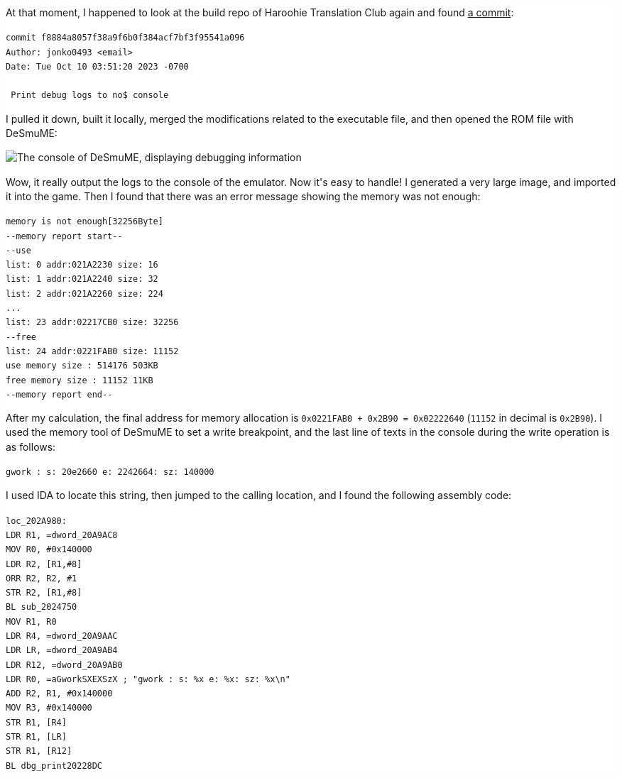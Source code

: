 At that moment, I happened to look at the build repo of Haroohie Translation Club again and found [a commit](https://github.com/haroohie-club/ChokuretsuTranslationBuild/commit/f8884a8057f38a9f6b0f384acf7bf3f95541a096):

``` plaintext
commit f8884a8057f38a9f6b0f384acf7bf3f95541a096
Author: jonko0493 <email>
Date: Tue Oct 10 03:51:20 2023 -0700

 Print debug logs to no$ console
```

I pulled it down, built it locally, merged the modifications related to the executable file, and then opened the ROM file with DeSmuME:

![The console of DeSmuME, displaying debugging information](/images/blog/0013/03_emu_debug.png)

Wow, it really output the logs to the console of the emulator. Now it's easy to handle! I generated a very large image, and imported it into the game. Then I found that there was an error message showing the memory was not enough:

``` plaintext
memory is not enough[32256Byte]
--memory report start--
--use
list: 0 addr:021A2230 size: 16
list: 1 addr:021A2240 size: 32
list: 2 addr:021A2260 size: 224
...
list: 23 addr:02217CB0 size: 32256
--free
list: 24 addr:0221FAB0 size: 11152
use memory size : 514176 503KB
free memory size : 11152 11KB
--memory report end--
```

After my calculation, the final address for memory allocation is `0x0221FAB0 + 0x2B90 = 0x02222640` (`11152` in decimal is `0x2B90`). I used the memory tool of DeSmuME to set a write breakpoint, and the last line of texts in the console during the write operation is as follows:

``` plaintext
gwork : s: 20e2660 e: 2242664: sz: 140000
```

I used IDA to locate this string, then jumped to the calling location, and I found the following assembly code:

``` plaintext
loc_202A980:
LDR R1, =dword_20A9AC8
MOV R0, #0x140000
LDR R2, [R1,#8]
ORR R2, R2, #1
STR R2, [R1,#8]
BL sub_2024750
MOV R1, R0
LDR R4, =dword_20A9AAC
LDR LR, =dword_20A9AB4
LDR R12, =dword_20A9AB0
LDR R0, =aGworkSXEXSzX ; "gwork : s: %x e: %x: sz: %x\n"
ADD R2, R1, #0x140000
MOV R3, #0x140000
STR R1, [R4]
STR R1, [LR]
STR R1, [R12]
BL dbg_print20228DC
```
